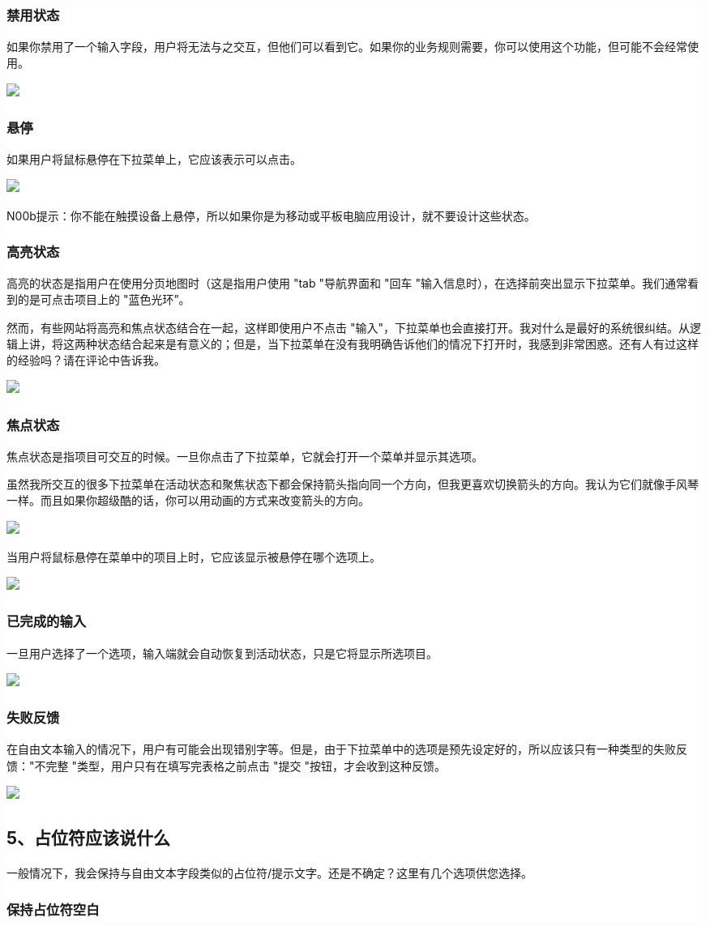 ### 禁用状态

如果你禁用了一个输入字段，用户将无法与之交互，但他们可以看到它。如果你的业务规则需要，你可以使用这个功能，但可能不会经常使用。

![](https://cdn.wallleap.cn/img/pic/illustrtion/202211301127607.png)

### 悬停

如果用户将鼠标悬停在下拉菜单上，它应该表示可以点击。

![](https://cdn.wallleap.cn/img/pic/illustrtion/202211301127339.png)

N00b提示：你不能在触摸设备上悬停，所以如果你是为移动或平板电脑应用设计，就不要设计这些状态。

### 高亮状态

高亮的状态是指用户在使用分页地图时（这是指用户使用 "tab "导航界面和 "回车 "输入信息时），在选择前突出显示下拉菜单。我们通常看到的是可点击项目上的 "蓝色光环”。

然而，有些网站将高亮和焦点状态结合在一起，这样即使用户不点击 "输入"，下拉菜单也会直接打开。我对什么是最好的系统很纠结。从逻辑上讲，将这两种状态结合起来是有意义的；但是，当下拉菜单在没有我明确告诉他们的情况下打开时，我感到非常困惑。还有人有过这样的经验吗？请在评论中告诉我。

![](https://cdn.wallleap.cn/img/pic/illustrtion/202211301127689.png)

### 焦点状态

焦点状态是指项目可交互的时候。一旦你点击了下拉菜单，它就会打开一个菜单并显示其选项。

虽然我所交互的很多下拉菜单在活动状态和聚焦状态下都会保持箭头指向同一个方向，但我更喜欢切换箭头的方向。我认为它们就像手风琴一样。而且如果你超级酷的话，你可以用动画的方式来改变箭头的方向。

![](https://cdn.wallleap.cn/img/pic/illustrtion/202211301128858.png)

当用户将鼠标悬停在菜单中的项目上时，它应该显示被悬停在哪个选项上。

![](https://cdn.wallleap.cn/img/pic/illustrtion/202211301128647.png)

### 已完成的输入

一旦用户选择了一个选项，输入端就会自动恢复到活动状态，只是它将显示所选项目。

![](https://cdn.wallleap.cn/img/pic/illustrtion/202211301128131.png)

### 失败反馈

在自由文本输入的情况下，用户有可能会出现错别字等。但是，由于下拉菜单中的选项是预先设定好的，所以应该只有一种类型的失败反馈："不完整 "类型，用户只有在填写完表格之前点击 "提交 "按钮，才会收到这种反馈。

![](https://cdn.wallleap.cn/img/pic/illustrtion/202211301129024.png)

## 5、占位符应该说什么

一般情况下，我会保持与自由文本字段类似的占位符/提示文字。还是不确定？这里有几个选项供您选择。

### 保持占位符空白

